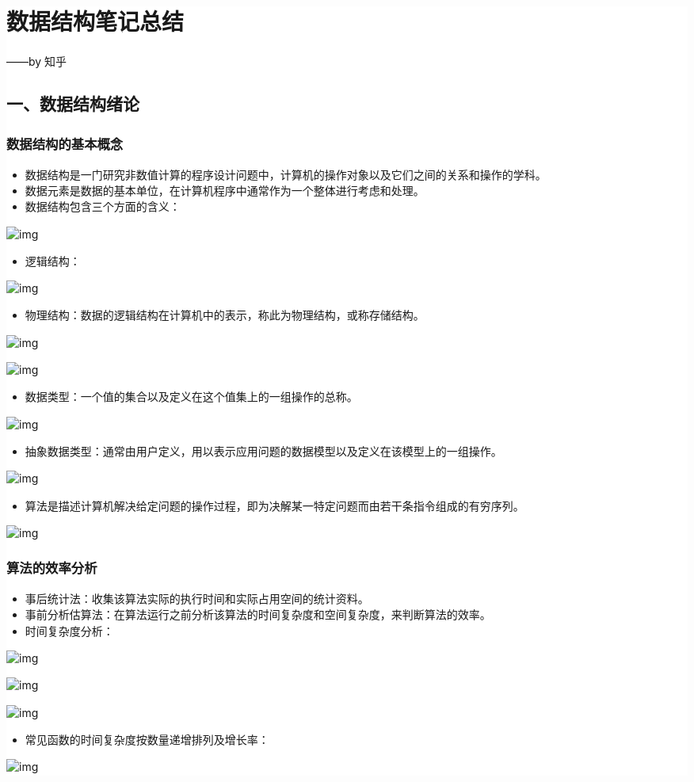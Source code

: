 # 数据结构笔记总结 

——by 知乎

## **一、数据结构绪论**

### **数据结构的基本概念**

- 数据结构是一门研究非数值计算的程序设计问题中，计算机的操作对象以及它们之间的关系和操作的学科。
- 数据元素是数据的基本单位，在计算机程序中通常作为一个整体进行考虑和处理。
- 数据结构包含三个方面的含义：                                       

![img](https://pic2.zhimg.com/v2-07bfa931348a5e0f453f2897111cde65_b.jpg)

- 逻辑结构：

![img](https://pic1.zhimg.com/v2-67422d086f8325df4da74c70f4092e98_b.jpg)

- 物理结构：数据的逻辑结构在计算机中的表示，称此为物理结构，或称存储结构。                                                                                                    

![img](https://pic4.zhimg.com/v2-313aca63d8026554b8aa54bb779b8ed7_b.jpg)

![img](https://pic3.zhimg.com/v2-d6aa238b9019852e39685d50e46ccd7e_b.jpg)

- 数据类型：一个值的集合以及定义在这个值集上的一组操作的总称。

![img](https://pic3.zhimg.com/v2-dafe9fa237716a0282ab6b0d8a41aeaa_b.jpg)

- 抽象数据类型：通常由用户定义，用以表示应用问题的数据模型以及定义在该模型上的一组操作。                                                                                                     

![img](https://pic4.zhimg.com/v2-0aea97a0064d87736684facb51d1a7bb_b.jpg)

- 算法是描述计算机解决给定问题的操作过程，即为决解某一特定问题而由若干条指令组成的有穷序列。

![img](https://pic4.zhimg.com/v2-8acf1b8ccd6ff04473d0bc9e904cf4ef_b.jpg)

### 算法的效率分析

- 事后统计法：收集该算法实际的执行时间和实际占用空间的统计资料。
- 事前分析估算法：在算法运行之前分析该算法的时间复杂度和空间复杂度，来判断算法的效率。
- 时间复杂度分析：                                                                                            

![img](https://pic1.zhimg.com/v2-908d4962568fef15335d30bec58e47b4_b.jpg)

![img](https://pic4.zhimg.com/v2-ae8a1f489ec672b23d4e8a20c79b9247_b.jpg)

![img](https://pic2.zhimg.com/v2-7041bb4dffb31fb337b759074273a251_b.jpg)

- 常见函数的时间复杂度按数量递增排列及增长率：                                                                                                                  

![img](https://pic3.zhimg.com/v2-2aed58857ffe85c71cbd16955318155e_b.jpg)
